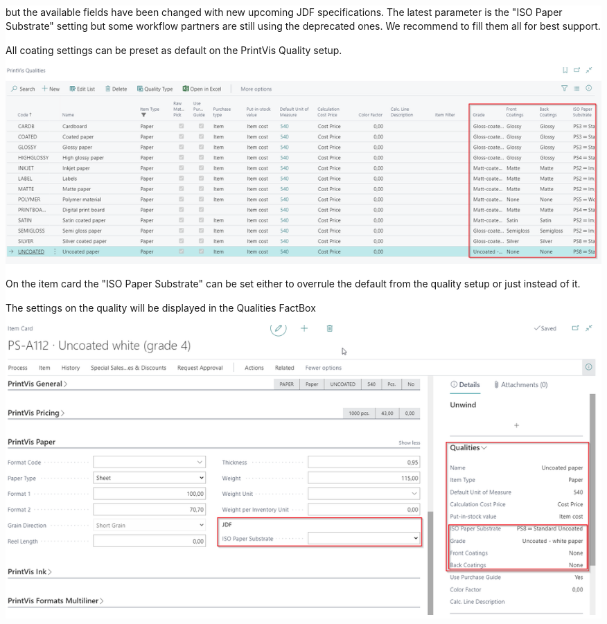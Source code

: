 but the available fields have been changed with new upcoming JDF
specifications. The latest parameter is the "ISO Paper Substrate"
setting but some workflow partners are still using the deprecated ones.
We recommend to fill them all for best support.

All coating settings can be preset as default on the PrintVis Quality
setup.

![CIM - JDF Setup Data](./assets/CIMSD9.png)

On the item card the "ISO Paper Substrate" can be set either to overrule
the default from the quality setup or just instead of it.

The settings on the quality will be displayed in the Qualities FactBox

![CIM - JDF Setup Data](./assets/CIMSD10.png)
